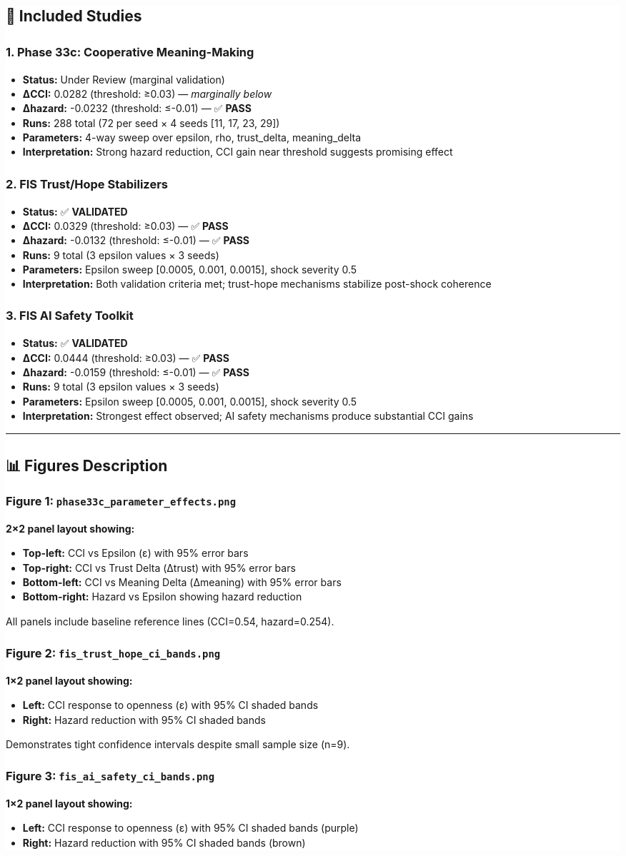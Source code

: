 
## 🔬 Included Studies

### 1. Phase 33c: Cooperative Meaning-Making
- **Status:** Under Review (marginal validation)
- **ΔCCI:** 0.0282 (threshold: ≥0.03) — *marginally below*
- **Δhazard:** -0.0232 (threshold: ≤-0.01) — ✅ **PASS**
- **Runs:** 288 total (72 per seed × 4 seeds [11, 17, 23, 29])
- **Parameters:** 4-way sweep over epsilon, rho, trust_delta, meaning_delta
- **Interpretation:** Strong hazard reduction, CCI gain near threshold suggests promising effect

### 2. FIS Trust/Hope Stabilizers
- **Status:** ✅ **VALIDATED**
- **ΔCCI:** 0.0329 (threshold: ≥0.03) — ✅ **PASS**
- **Δhazard:** -0.0132 (threshold: ≤-0.01) — ✅ **PASS**
- **Runs:** 9 total (3 epsilon values × 3 seeds)
- **Parameters:** Epsilon sweep [0.0005, 0.001, 0.0015], shock severity 0.5
- **Interpretation:** Both validation criteria met; trust-hope mechanisms stabilize post-shock coherence

### 3. FIS AI Safety Toolkit
- **Status:** ✅ **VALIDATED**
- **ΔCCI:** 0.0444 (threshold: ≥0.03) — ✅ **PASS**
- **Δhazard:** -0.0159 (threshold: ≤-0.01) — ✅ **PASS**
- **Runs:** 9 total (3 epsilon values × 3 seeds)
- **Parameters:** Epsilon sweep [0.0005, 0.001, 0.0015], shock severity 0.5
- **Interpretation:** Strongest effect observed; AI safety mechanisms produce substantial CCI gains

---

## 📊 Figures Description

### Figure 1: `phase33c_parameter_effects.png`
**2×2 panel layout showing:**
- **Top-left:** CCI vs Epsilon (ε) with 95% error bars
- **Top-right:** CCI vs Trust Delta (Δtrust) with 95% error bars
- **Bottom-left:** CCI vs Meaning Delta (Δmeaning) with 95% error bars
- **Bottom-right:** Hazard vs Epsilon showing hazard reduction

All panels include baseline reference lines (CCI=0.54, hazard=0.254).

### Figure 2: `fis_trust_hope_ci_bands.png`
**1×2 panel layout showing:**
- **Left:** CCI response to openness (ε) with 95% CI shaded bands
- **Right:** Hazard reduction with 95% CI shaded bands

Demonstrates tight confidence intervals despite small sample size (n=9).

### Figure 3: `fis_ai_safety_ci_bands.png`
**1×2 panel layout showing:**
- **Left:** CCI response to openness (ε) with 95% CI shaded bands (purple)
- **Right:** Hazard reduction with 95% CI shaded bands (brown)
